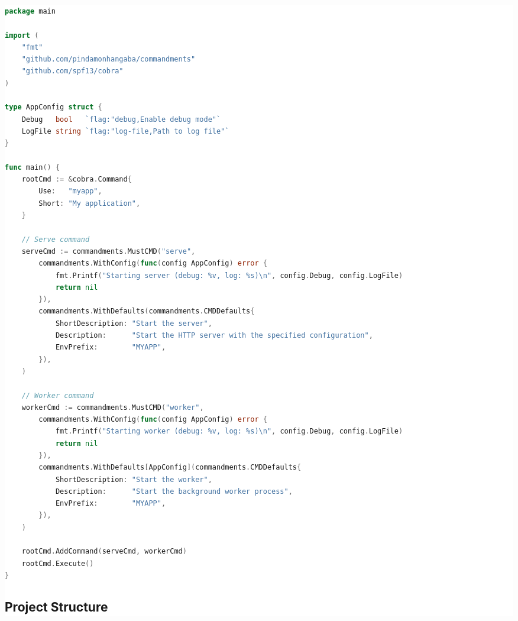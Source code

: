 ```go
package main

import (
    "fmt"
    "github.com/pindamonhangaba/commandments"
    "github.com/spf13/cobra"
)

type AppConfig struct {
    Debug   bool   `flag:"debug,Enable debug mode"`
    LogFile string `flag:"log-file,Path to log file"`
}

func main() {
    rootCmd := &cobra.Command{
        Use:   "myapp",
        Short: "My application",
    }

    // Serve command
    serveCmd := commandments.MustCMD("serve",
        commandments.WithConfig(func(config AppConfig) error {
            fmt.Printf("Starting server (debug: %v, log: %s)\n", config.Debug, config.LogFile)
            return nil
        }),
        commandments.WithDefaults(commandments.CMDDefaults{
            ShortDescription: "Start the server",
            Description:      "Start the HTTP server with the specified configuration",
            EnvPrefix:        "MYAPP",
        }),
    )

    // Worker command  
    workerCmd := commandments.MustCMD("worker",
        commandments.WithConfig(func(config AppConfig) error {
            fmt.Printf("Starting worker (debug: %v, log: %s)\n", config.Debug, config.LogFile)
            return nil
        }),
        commandments.WithDefaults[AppConfig](commandments.CMDDefaults{
            ShortDescription: "Start the worker",
            Description:      "Start the background worker process",
            EnvPrefix:        "MYAPP",
        }),
    )

    rootCmd.AddCommand(serveCmd, workerCmd)
    rootCmd.Execute()
}
```

## Project Structure
